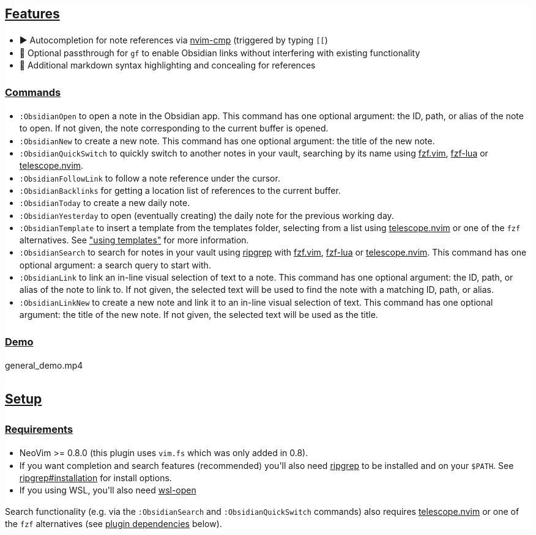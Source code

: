 ## [Features](#features)

* ▶️ Autocompletion for note references via [nvim-cmp](https://github.com/hrsh7th/nvim-cmp) (triggered by typing `[[`)
* 🏃 Optional passthrough for `gf` to enable Obsidian links without interfering with existing functionality
* 💅 Additional markdown syntax highlighting and concealing for references

### [Commands](#commands)

* `:ObsidianOpen` to open a note in the Obsidian app. This command has one optional argument: the ID, path, or alias of the note to open. If not given, the note corresponding to the current buffer is opened.
* `:ObsidianNew` to create a new note. This command has one optional argument: the title of the new note.
* `:ObsidianQuickSwitch` to quickly switch to another notes in your vault, searching by its name using [fzf.vim](https://github.com/junegunn/fzf.vim), [fzf-lua](https://github.com/ibhagwan/fzf-lua) or [telescope.nvim](https://github.com/nvim-telescope/telescope.nvim).
* `:ObsidianFollowLink` to follow a note reference under the cursor.
* `:ObsidianBacklinks` for getting a location list of references to the current buffer.
* `:ObsidianToday` to create a new daily note.
* `:ObsidianYesterday` to open (eventually creating) the daily note for the previous working day.
* `:ObsidianTemplate` to insert a template from the templates folder, selecting from a list using [telescope.nvim](https://github.com/nvim-telescope/telescope.nvim) or one of the `fzf` alternatives. See ["using templates"](#using-templates) for more information.
* `:ObsidianSearch` to search for notes in your vault using [ripgrep](https://github.com/BurntSushi/ripgrep) with [fzf.vim](https://github.com/junegunn/fzf.vim), [fzf-lua](https://github.com/ibhagwan/fzf-lua) or [telescope.nvim](https://github.com/nvim-telescope/telescope.nvim). This command has one optional argument: a search query to start with.
* `:ObsidianLink` to link an in-line visual selection of text to a note. This command has one optional argument: the ID, path, or alias of the note to link to. If not given, the selected text will be used to find the note with a matching ID, path, or alias.
* `:ObsidianLinkNew` to create a new note and link it to an in-line visual selection of text. This command has one optional argument: the title of the new note. If not given, the selected text will be used as the title.

### [Demo](#demo)

general\_demo.mp4 

## [Setup](#setup)

### [Requirements](#requirements)

* NeoVim \>= 0.8.0 (this plugin uses `vim.fs` which was only added in 0.8).
* If you want completion and search features (recommended) you'll also need [ripgrep](https://github.com/BurntSushi/ripgrep) to be installed and on your `$PATH`. See [ripgrep#installation](https://github.com/BurntSushi/ripgrep) for install options.
* If you using WSL, you'll also need [wsl-open](https://gitlab.com/4U6U57/wsl-open)

Search functionality (e.g. via the `:ObsidianSearch` and `:ObsidianQuickSwitch` commands) also requires [telescope.nvim](https://github.com/nvim-telescope/telescope.nvim) or one of the `fzf` alternatives (see [plugin dependencies](#plugin-dependencies) below).
